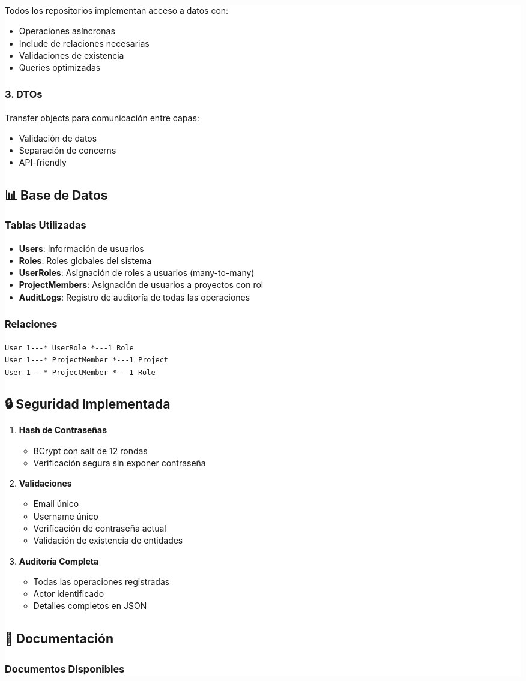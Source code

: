 Todos los repositorios implementan acceso a datos con:
- Operaciones asíncronas
- Include de relaciones necesarias
- Validaciones de existencia
- Queries optimizadas

### 3. DTOs

Transfer objects para comunicación entre capas:
- Validación de datos
- Separación de concerns
- API-friendly

## 📊 Base de Datos

### Tablas Utilizadas

- **Users**: Información de usuarios
- **Roles**: Roles globales del sistema
- **UserRoles**: Asignación de roles a usuarios (many-to-many)
- **ProjectMembers**: Asignación de usuarios a proyectos con rol
- **AuditLogs**: Registro de auditoría de todas las operaciones

### Relaciones

```
User 1---* UserRole *---1 Role
User 1---* ProjectMember *---1 Project
User 1---* ProjectMember *---1 Role
```

## 🔒 Seguridad Implementada

1. **Hash de Contraseñas**
   - BCrypt con salt de 12 rondas
   - Verificación segura sin exponer contraseña

2. **Validaciones**
   - Email único
   - Username único
   - Verificación de contraseña actual
   - Validación de existencia de entidades

3. **Auditoría Completa**
   - Todas las operaciones registradas
   - Actor identificado
   - Detalles completos en JSON

## 📖 Documentación

### Documentos Disponibles
